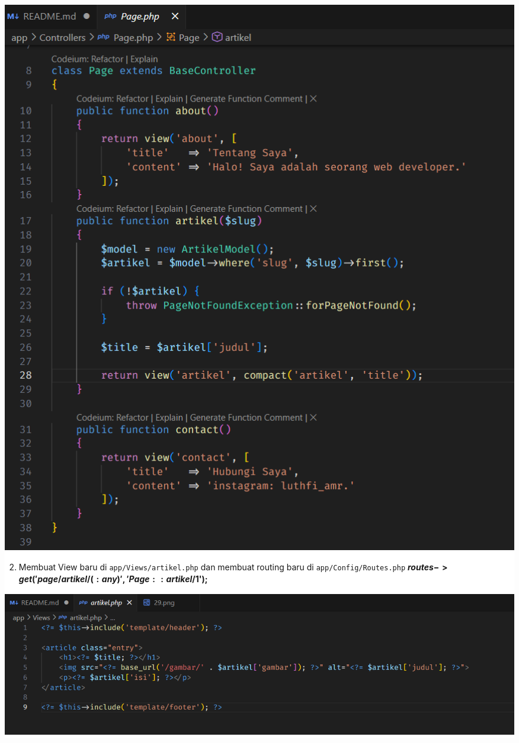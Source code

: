 ![Screenshot](public/readme/29.png)

2. Membuat View baru di `app/Views/artikel.php` dan membuat routing baru di `app/Config/Routes.php` **$routes->get('page/artikel/(:any)', 'Page::artikel/$1');**

![Screenshot](public/readme/30.png)